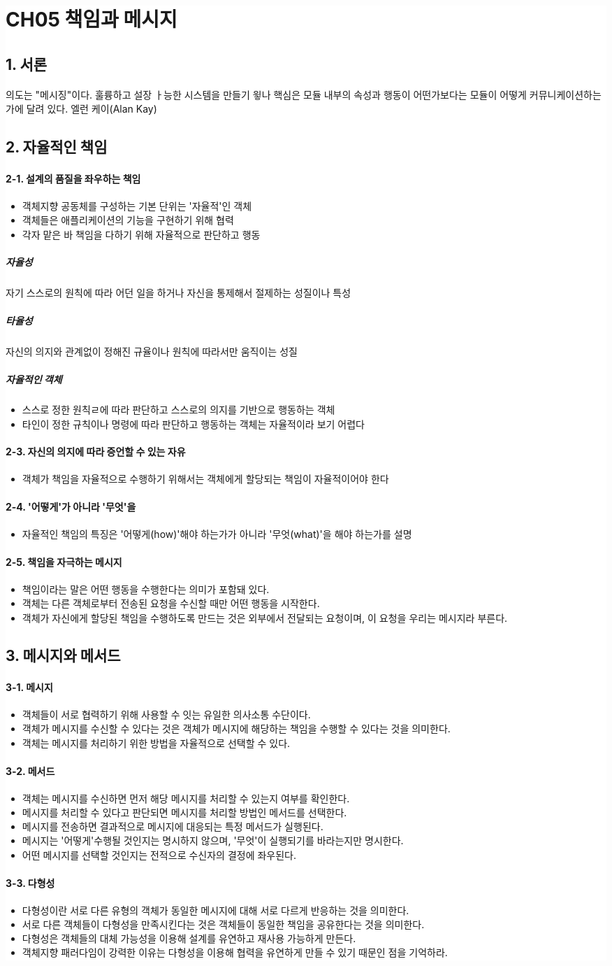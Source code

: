 # CH05 책임과 메시지

## 1. 서론
의도는 "메시징"이다. 훌륭하고 설장 ㅏ능한 시스템을 만들기 윟나 핵심은 모듈 내부의 속성과 행동이 어떤가보다는 모듈이 어떻게 커뮤니케이션하는가에 달려 있다. 엘런 케이(Alan Kay)

## 2. 자율적인 책임
#### 2-1. 설계의 품질을 좌우하는 책임
- 객체지향 공동체를 구성하는 기본 단위는 '자율적'인 객체
- 객체들은 애플리케이션의 기능을 구현하기 위해 협력
- 각자 맡은 바 책임을 다하기 위해 자율적으로 판단하고 행동

##### 자율성
자기 스스로의 원칙에 따라 어던 일을 하거나 자신을 통제해서 절제하는 성질이나 특성
##### 타율성
자신의 의지와 관계없이 정해진 규율이나 원칙에 따라서만 움직이는 성질

##### 자율적인 객체
- 스스로 정한 원칙ㄹ에 따라 판단하고 스스로의 의지를 기반으로 행동하는 객체
- 타인이 정한 규칙이나 명령에 따라 판단하고 행동하는 객체는 자율적이라 보기 어렵다

#### 2-3. 자신의 의지에 따라 증언할 수 있는 자유
- 객체가 책임을 자율적으로 수행하기 위해서는 객체에게 할당되는 책임이 자율적이어야 한다

#### 2-4. '어떻게'가 아니라 '무엇'을
- 자율적인 책임의 특징은 '어떻게(how)'해야 하는가가 아니라 '무엇(what)'을 해야 하는가를 설명

#### 2-5. 책임을 자극하는 메시지
- 책임이라는 말은 어떤 행동을 수행한다는 의미가 포함돼 있다.
- 객체는 다른 객체로부터 전송된 요청을 수신할 때만 어떤 행동을 시작한다.
- 객체가 자신에게 할당된 책임을 수행하도록 만드는 것은 외부에서 전달되는 요청이며, 이 요청을 우리는 메시지라 부른다.

## 3. 메시지와 메서드
#### 3-1. 메시지
- 객체들이 서로 협력하기 위해 사용할 수 잇는 유일한 의사소통 수단이다.
- 객체가 메시지를 수신할 수 있다는 것은 객체가 메시지에 해당하는 책임을 수행할 수 있다는 것을 의미한다.
- 객체는 메시지를 처리하기 위한 방법을 자율적으로 선택할 수 있다.

#### 3-2. 메서드
- 객체는 메시지를 수신하면 먼저 해당 메시지를 처리할 수 있는지 여부를 확인한다.
- 메시지를 처리할 수 있다고 판단되면 메시지를 처리할 방법인 메서드를 선택한다.
- 메시지를 전송하면 결과적으로 메시지에 대응되는 특정 메서드가 실행된다.
- 메시지는 '어떻게'수행될 것인지는 명시하지 않으며, '무엇'이 실행되기를 바라는지만 명시한다.
- 어떤 메시지를 선택할 것인지는 전적으로 수신자의 결정에 좌우된다.

#### 3-3. 다형성
- 다형성이란 서로 다른 유형의 객체가 동일한 메시지에 대해 서로 다르게 반응하는 것을 의미한다.
- 서로 다른 객체들이 다형성을 만족시킨다는 것은 객체들이 동일한 책임을 공유한다는 것을 의미한다.
- 다형성은 객체들의 대체 가능성을 이용해 설계를 유연하고 재사용 가능하게 만든다.
- 객체지향 패러다임이 강력한 이유는 다형성을 이용해 협력을 유연하게 만들 수 있기 때문인 점을 기억하라.
